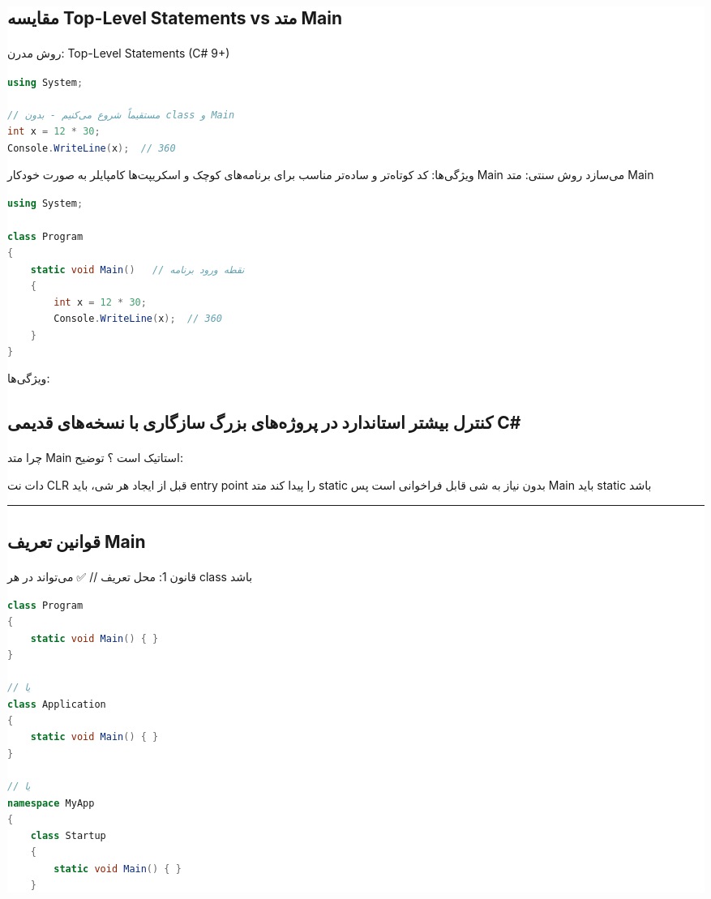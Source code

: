 ## مقایسه Top-Level Statements vs متد Main
روش مدرن: Top-Level Statements (C# 9+)

```csharp
using System;

// مستقیماً شروع می‌کنیم - بدون class و Main
int x = 12 * 30;
Console.WriteLine(x);  // 360
```
ویژگی‌ها:
 کد کوتاه‌تر و ساده‌تر
 مناسب برای برنامه‌های کوچک و اسکریپت‌ها
 کامپایلر به صورت خودکار Main می‌سازد
روش سنتی: متد Main
```csharp
using System;

class Program
{
    static void Main()   // نقطه ورود برنامه
    {
        int x = 12 * 30;
        Console.WriteLine(x);  // 360
    }
}
```
ویژگی‌ها:

 کنترل بیشتر
 استاندارد در پروژه‌های بزرگ
 سازگاری با نسخه‌های قدیمی C#
-----------------------------------------------------------------------------------------------------------------

چرا متد Main استاتیک است ؟ 
توضیح:

دات نت CLR قبل از ایجاد هر شی، باید entry point را پیدا کند
متد static بدون نیاز به شی قابل فراخوانی است
پس Main باید static باشد

 -----------------------------------------------------------------------------------------------------------------

 ## قوانین تعریف Main
قانون 1: محل تعریف
// ✅ می‌تواند در هر class باشد
```csharp
class Program
{
    static void Main() { }
}

// یا
class Application
{
    static void Main() { }
}

// یا
namespace MyApp
{
    class Startup
    {
        static void Main() { }
    }
```